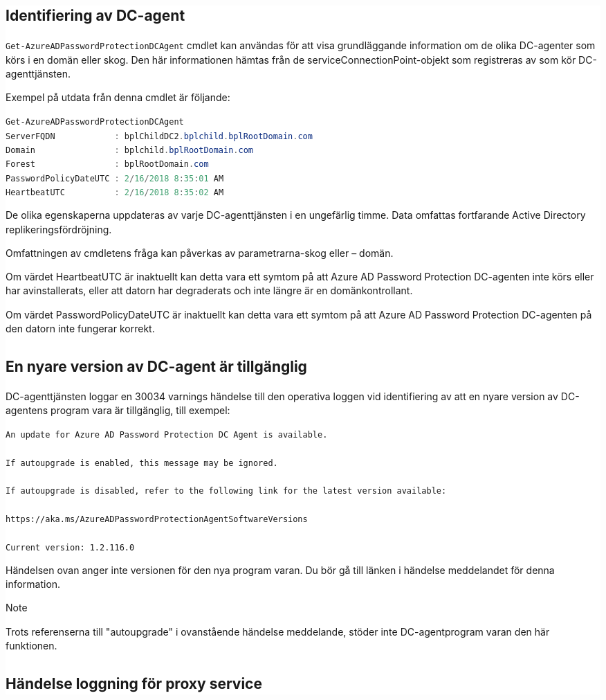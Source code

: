 ## <a name="dc-agent-discovery"></a>Identifiering av DC-agent

`Get-AzureADPasswordProtectionDCAgent` cmdlet kan användas för att visa grundläggande information om de olika DC-agenter som körs i en domän eller skog. Den här informationen hämtas från de serviceConnectionPoint-objekt som registreras av som kör DC-agenttjänsten.

Exempel på utdata från denna cmdlet är följande:

```powershell
Get-AzureADPasswordProtectionDCAgent
ServerFQDN            : bplChildDC2.bplchild.bplRootDomain.com
Domain                : bplchild.bplRootDomain.com
Forest                : bplRootDomain.com
PasswordPolicyDateUTC : 2/16/2018 8:35:01 AM
HeartbeatUTC          : 2/16/2018 8:35:02 AM
```

De olika egenskaperna uppdateras av varje DC-agenttjänsten i en ungefärlig timme. Data omfattas fortfarande Active Directory replikeringsfördröjning.

Omfattningen av cmdletens fråga kan påverkas av parametrarna-skog eller – domän.

Om värdet HeartbeatUTC är inaktuellt kan detta vara ett symtom på att Azure AD Password Protection DC-agenten inte körs eller har avinstallerats, eller att datorn har degraderats och inte längre är en domänkontrollant.

Om värdet PasswordPolicyDateUTC är inaktuellt kan detta vara ett symtom på att Azure AD Password Protection DC-agenten på den datorn inte fungerar korrekt.

## <a name="dc-agent-newer-version-available"></a>En nyare version av DC-agent är tillgänglig

DC-agenttjänsten loggar en 30034 varnings händelse till den operativa loggen vid identifiering av att en nyare version av DC-agentens program vara är tillgänglig, till exempel:

```text
An update for Azure AD Password Protection DC Agent is available.

If autoupgrade is enabled, this message may be ignored.

If autoupgrade is disabled, refer to the following link for the latest version available:

https://aka.ms/AzureADPasswordProtectionAgentSoftwareVersions

Current version: 1.2.116.0
```

Händelsen ovan anger inte versionen för den nya program varan. Du bör gå till länken i händelse meddelandet för denna information.

> [!NOTE]
> Trots referenserna till "autoupgrade" i ovanstående händelse meddelande, stöder inte DC-agentprogram varan den här funktionen.

## <a name="proxy-service-event-logging"></a>Händelse loggning för proxy service
